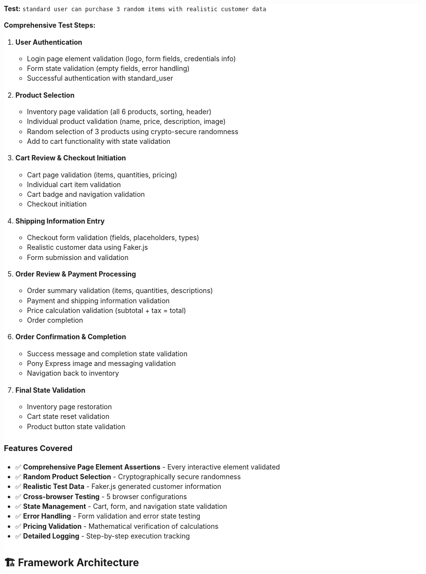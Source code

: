 **Test:** `standard user can purchase 3 random items with realistic customer data`

**Comprehensive Test Steps:**

1. **User Authentication**
   - Login page element validation (logo, form fields, credentials info)
   - Form state validation (empty fields, error handling)
   - Successful authentication with standard_user

2. **Product Selection**
   - Inventory page validation (all 6 products, sorting, header)
   - Individual product validation (name, price, description, image)
   - Random selection of 3 products using crypto-secure randomness
   - Add to cart functionality with state validation

3. **Cart Review & Checkout Initiation**
   - Cart page validation (items, quantities, pricing)
   - Individual cart item validation
   - Cart badge and navigation validation
   - Checkout initiation

4. **Shipping Information Entry**
   - Checkout form validation (fields, placeholders, types)
   - Realistic customer data using Faker.js
   - Form submission and validation

5. **Order Review & Payment Processing**
   - Order summary validation (items, quantities, descriptions)
   - Payment and shipping information validation
   - Price calculation validation (subtotal + tax = total)
   - Order completion

6. **Order Confirmation & Completion**
   - Success message and completion state validation
   - Pony Express image and messaging validation
   - Navigation back to inventory

7. **Final State Validation**
   - Inventory page restoration
   - Cart state reset validation
   - Product button state validation

### Features Covered

- ✅ **Comprehensive Page Element Assertions** - Every interactive element validated
- ✅ **Random Product Selection** - Cryptographically secure randomness
- ✅ **Realistic Test Data** - Faker.js generated customer information
- ✅ **Cross-browser Testing** - 5 browser configurations
- ✅ **State Management** - Cart, form, and navigation state validation
- ✅ **Error Handling** - Form validation and error state testing
- ✅ **Pricing Validation** - Mathematical verification of calculations
- ✅ **Detailed Logging** - Step-by-step execution tracking

## 🏗️ Framework Architecture
